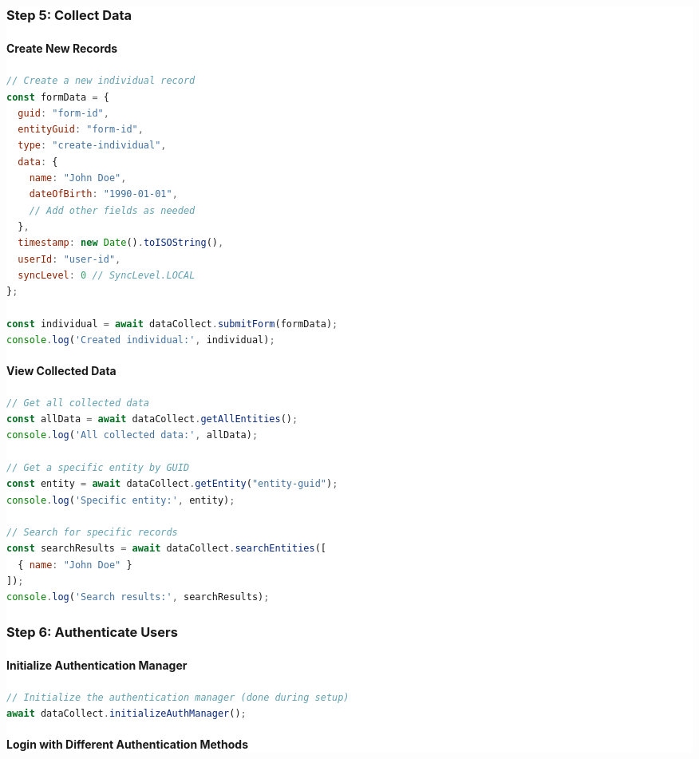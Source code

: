 ### Step 5: Collect Data

#### Create New Records

```javascript
// Create a new individual record
const formData = {
  guid: "form-id",
  entityGuid: "form-id", 
  type: "create-individual",
  data: { 
    name: "John Doe",
    dateOfBirth: "1990-01-01",
    // Add other fields as needed
  },
  timestamp: new Date().toISOString(),
  userId: "user-id",
  syncLevel: 0 // SyncLevel.LOCAL
};

const individual = await dataCollect.submitForm(formData);
console.log('Created individual:', individual);
```

#### View Collected Data

```javascript
// Get all collected data
const allData = await dataCollect.getAllEntities();
console.log('All collected data:', allData);

// Get a specific entity by GUID
const entity = await dataCollect.getEntity("entity-guid");
console.log('Specific entity:', entity);

// Search for specific records
const searchResults = await dataCollect.searchEntities([
  { name: "John Doe" }
]);
console.log('Search results:', searchResults);
```

### Step 6: Authenticate Users

#### Initialize Authentication Manager

```javascript
// Initialize the authentication manager (done during setup)
await dataCollect.initializeAuthManager();
```

#### Login with Different Authentication Methods
